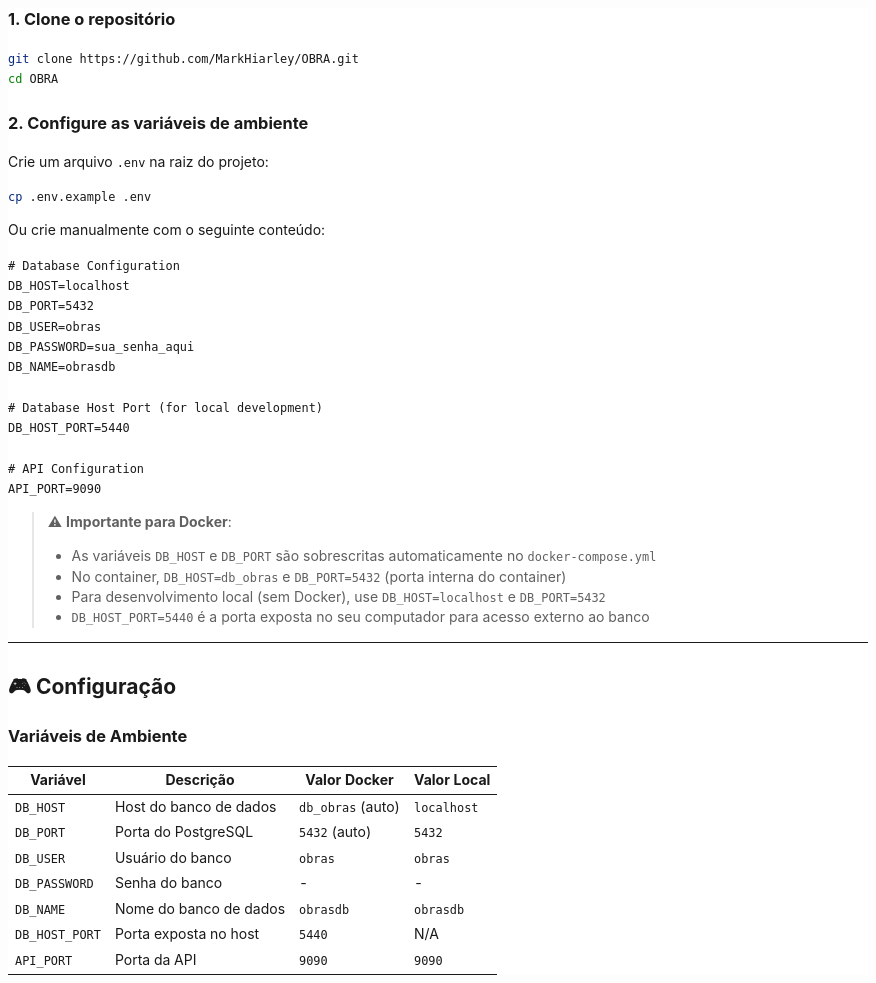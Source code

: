 ### 1. Clone o repositório

```bash
git clone https://github.com/MarkHiarley/OBRA.git
cd OBRA
```

### 2. Configure as variáveis de ambiente

Crie um arquivo `.env` na raiz do projeto:

```bash
cp .env.example .env
```

Ou crie manualmente com o seguinte conteúdo:

```env
# Database Configuration
DB_HOST=localhost
DB_PORT=5432
DB_USER=obras
DB_PASSWORD=sua_senha_aqui
DB_NAME=obrasdb

# Database Host Port (for local development)
DB_HOST_PORT=5440

# API Configuration
API_PORT=9090
```

> ⚠️ **Importante para Docker**: 
> - As variáveis `DB_HOST` e `DB_PORT` são sobrescritas automaticamente no `docker-compose.yml`
> - No container, `DB_HOST=db_obras` e `DB_PORT=5432` (porta interna do container)
> - Para desenvolvimento local (sem Docker), use `DB_HOST=localhost` e `DB_PORT=5432`
> - `DB_HOST_PORT=5440` é a porta exposta no seu computador para acesso externo ao banco

---

## 🎮 Configuração

### Variáveis de Ambiente

| Variável | Descrição | Valor Docker | Valor Local |
|----------|-----------|--------------|-------------|
| `DB_HOST` | Host do banco de dados | `db_obras` (auto) | `localhost` |
| `DB_PORT` | Porta do PostgreSQL | `5432` (auto) | `5432` |
| `DB_USER` | Usuário do banco | `obras` | `obras` |
| `DB_PASSWORD` | Senha do banco | - | - |
| `DB_NAME` | Nome do banco de dados | `obrasdb` | `obrasdb` |
| `DB_HOST_PORT` | Porta exposta no host | `5440` | N/A |
| `API_PORT` | Porta da API | `9090` | `9090` |

